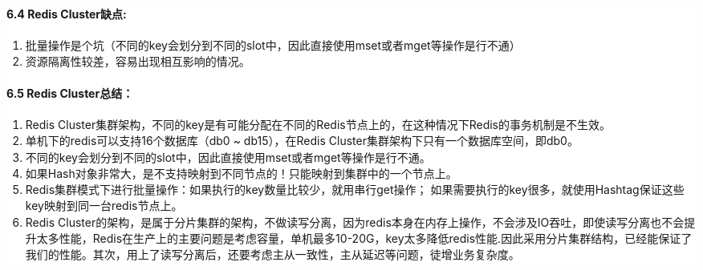 #### 6.4 Redis Cluster缺点:
1. 批量操作是个坑（不同的key会划分到不同的slot中，因此直接使用mset或者mget等操作是行不通）
2. 资源隔离性较差，容易出现相互影响的情况。


#### 6.5 Redis Cluster总结：
1. Redis Cluster集群架构，不同的key是有可能分配在不同的Redis节点上的，在这种情况下Redis的事务机制是不生效。
2. 单机下的redis可以支持16个数据库（db0 ~ db15），在Redis Cluster集群架构下只有一个数据库空间，即db0。
3. 不同的key会划分到不同的slot中，因此直接使用mset或者mget等操作是行不通。
4. 如果Hash对象非常大，是不支持映射到不同节点的！只能映射到集群中的一个节点上。
5. Redis集群模式下进行批量操作：如果执行的key数量比较少，就用串行get操作； 如果需要执行的key很多，就使用Hashtag保证这些key映射到同一台redis节点上。
6. Redis Cluster的架构，是属于分片集群的架构，不做读写分离，因为redis本身在内存上操作，不会涉及IO吞吐，即使读写分离也不会提升太多性能，Redis在生产上的主要问题是考虑容量，单机最多10-20G，key太多降低redis性能.因此采用分片集群结构，已经能保证了我们的性能。其次，用上了读写分离后，还要考虑主从一致性，主从延迟等问题，徒增业务复杂度。

